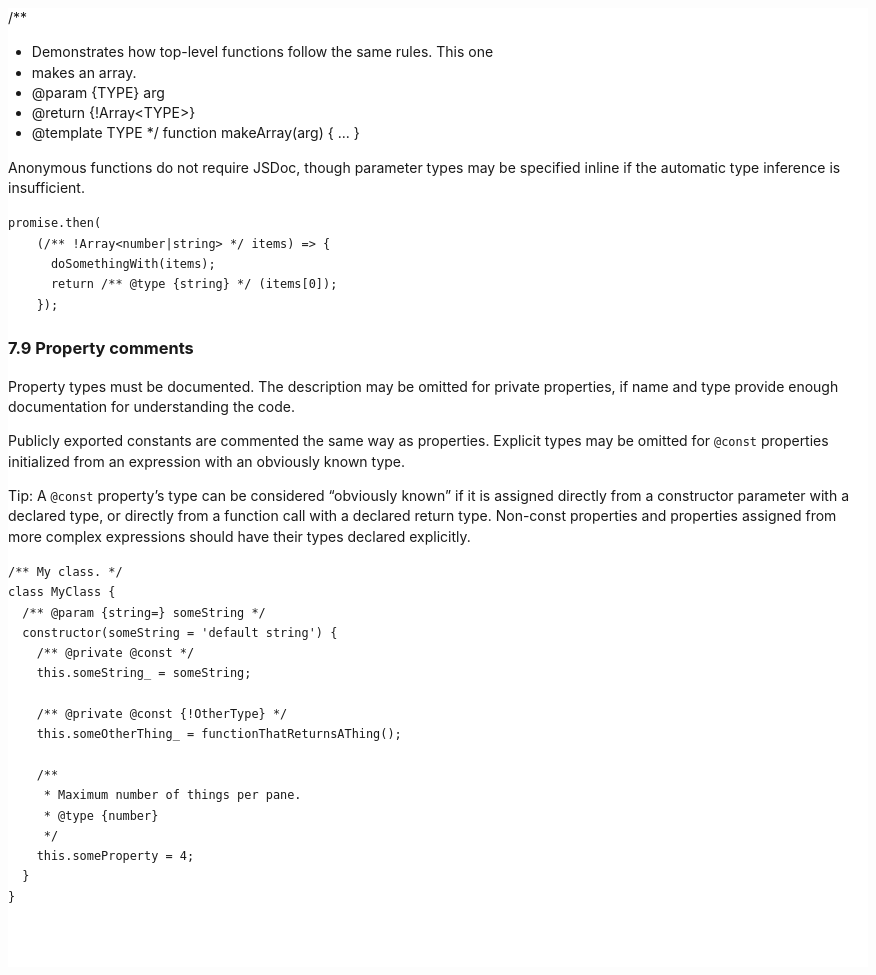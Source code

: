 /**
 * Demonstrates how top-level functions follow the same rules.  This one
 * makes an array.
 * @param {TYPE} arg
 * @return {!Array&lt;TYPE&gt;}
 * @template TYPE
 */
function makeArray(arg) { ... }
</code></pre>



<p>Anonymous functions do not require JSDoc, though parameter types may be specified inline if the automatic type inference is insufficient.</p>

<pre><code class="language-js prettyprint">promise.then(
    (/** !Array&lt;number|string&gt; */ items) =&gt; {
      doSomethingWith(items);
      return /** @type {string} */ (items[0]);
    });
</code></pre>

<h3 id="jsdoc-property-comments">7.9 Property comments</h3>

<p>Property types must be documented. The description may be omitted for private
properties, if name and type provide enough documentation for understanding the
code.</p>

<p>Publicly exported constants are commented the same way as properties.  Explicit
types may be omitted for <code>@const</code> properties initialized from an expression with
an obviously known type.</p>

<p>Tip: A <code>@const</code> property&#8217;s type can be considered &#8220;obviously known&#8221; if it is
assigned directly from a constructor parameter with a declared type, or directly
from a function call with a declared return type.  Non-const properties and
properties assigned from more complex expressions should have their types
declared explicitly.</p>

<pre><code class="language-js prettyprint">/** My class. */
class MyClass {
  /** @param {string=} someString */
  constructor(someString = 'default string') {
    /** @private @const */
    this.someString_ = someString;

    /** @private @const {!OtherType} */
    this.someOtherThing_ = functionThatReturnsAThing();

    /**
     * Maximum number of things per pane.
     * @type {number}
     */
    this.someProperty = 4;
  }
}

